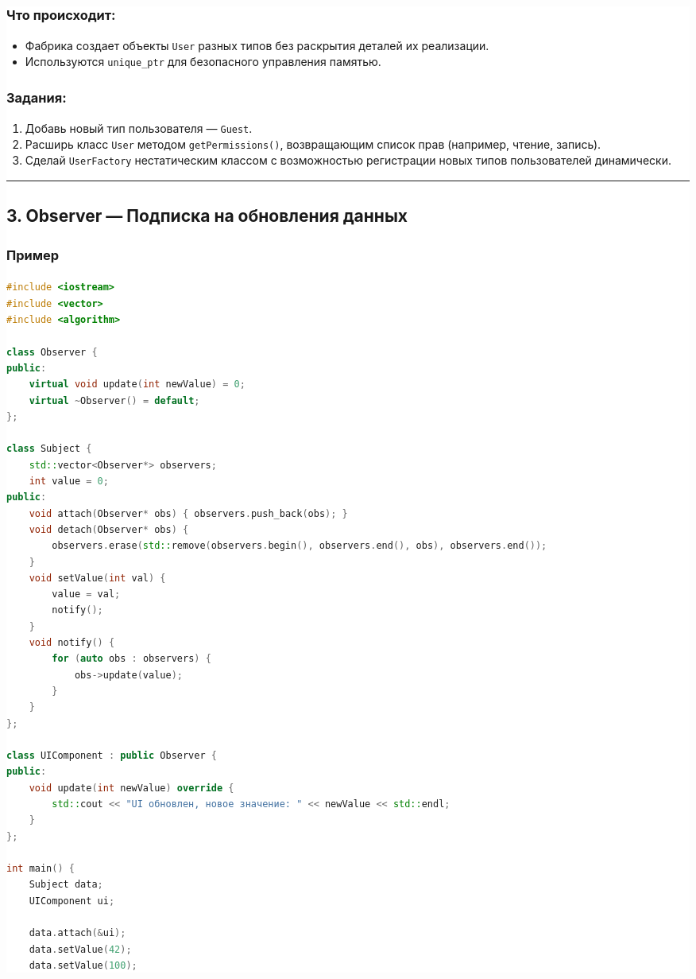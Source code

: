 ### Что происходит:

* Фабрика создает объекты `User` разных типов без раскрытия деталей их реализации.
* Используются `unique_ptr` для безопасного управления памятью.

### Задания:

1. Добавь новый тип пользователя — `Guest`.
2. Расширь класс `User` методом `getPermissions()`, возвращающим список прав (например, чтение, запись).
3. Сделай `UserFactory` нестатическим классом с возможностью регистрации новых типов пользователей динамически.

---

## 3. Observer — Подписка на обновления данных

### Пример

```cpp
#include <iostream>
#include <vector>
#include <algorithm>

class Observer {
public:
    virtual void update(int newValue) = 0;
    virtual ~Observer() = default;
};

class Subject {
    std::vector<Observer*> observers;
    int value = 0;
public:
    void attach(Observer* obs) { observers.push_back(obs); }
    void detach(Observer* obs) {
        observers.erase(std::remove(observers.begin(), observers.end(), obs), observers.end());
    }
    void setValue(int val) {
        value = val;
        notify();
    }
    void notify() {
        for (auto obs : observers) {
            obs->update(value);
        }
    }
};

class UIComponent : public Observer {
public:
    void update(int newValue) override {
        std::cout << "UI обновлен, новое значение: " << newValue << std::endl;
    }
};

int main() {
    Subject data;
    UIComponent ui;

    data.attach(&ui);
    data.setValue(42);
    data.setValue(100);
```